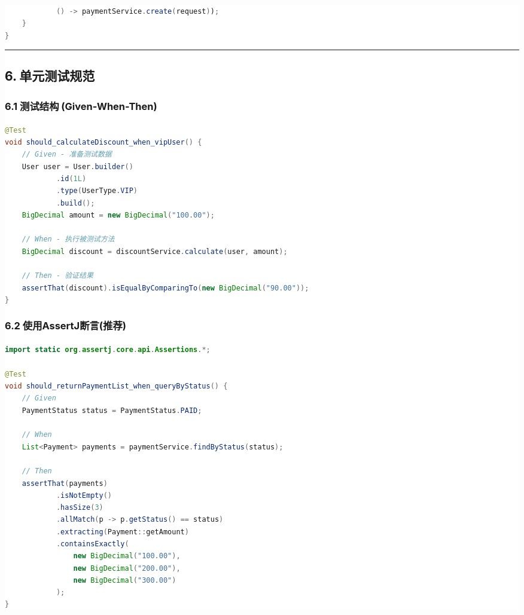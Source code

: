 ```java
            () -> paymentService.create(request));
    }
}
```

---

## 6. 单元测试规范

### 6.1 测试结构 (Given-When-Then)

```java
@Test
void should_calculateDiscount_when_vipUser() {
    // Given - 准备测试数据
    User user = User.builder()
            .id(1L)
            .type(UserType.VIP)
            .build();
    BigDecimal amount = new BigDecimal("100.00");

    // When - 执行被测试方法
    BigDecimal discount = discountService.calculate(user, amount);

    // Then - 验证结果
    assertThat(discount).isEqualByComparingTo(new BigDecimal("90.00"));
}
```

### 6.2 使用AssertJ断言(推荐)

```java
import static org.assertj.core.api.Assertions.*;

@Test
void should_returnPaymentList_when_queryByStatus() {
    // Given
    PaymentStatus status = PaymentStatus.PAID;

    // When
    List<Payment> payments = paymentService.findByStatus(status);

    // Then
    assertThat(payments)
            .isNotEmpty()
            .hasSize(3)
            .allMatch(p -> p.getStatus() == status)
            .extracting(Payment::getAmount)
            .containsExactly(
                new BigDecimal("100.00"),
                new BigDecimal("200.00"),
                new BigDecimal("300.00")
            );
}
```
